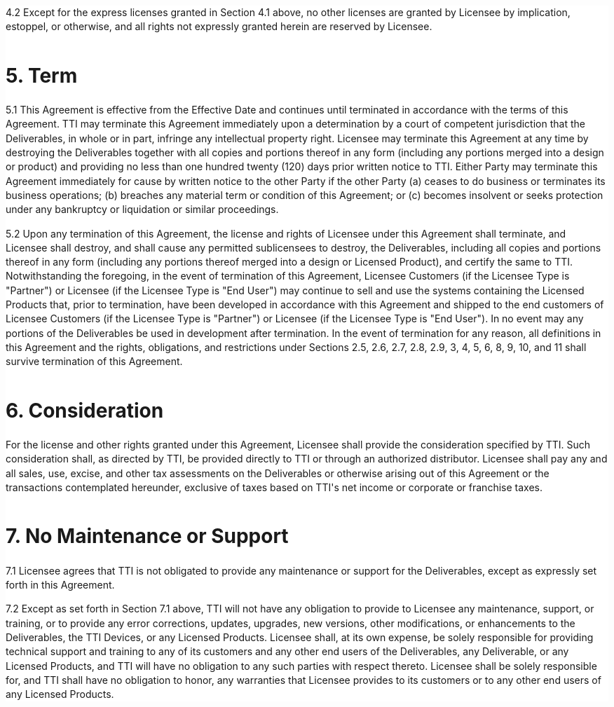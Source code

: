 4.2 Except for the express licenses granted in Section 4.1 above, no other licenses are granted by Licensee by implication, estoppel, or otherwise, and all rights not expressly granted herein are reserved by Licensee.

# 5. Term

5.1 This Agreement is effective from the Effective Date and continues until terminated in accordance with the terms of this Agreement. TTI may terminate this Agreement immediately upon a determination by a court of competent jurisdiction that the Deliverables, in whole or in part, infringe any intellectual property right. Licensee may terminate this Agreement at any time by destroying the Deliverables together with all copies and portions thereof in any form (including any portions merged into a design or product) and providing no less than one hundred twenty (120) days prior written notice to TTI. Either Party may terminate this Agreement immediately for cause by written notice to the other Party if the other Party (a) ceases to do business or terminates its business operations; (b) breaches any material term or condition of this Agreement; or (c) becomes insolvent or seeks protection under any bankruptcy or liquidation or similar proceedings.

5.2 Upon any termination of this Agreement, the license and rights of Licensee under this Agreement shall terminate, and Licensee shall destroy, and shall cause any permitted sublicensees to destroy, the Deliverables, including all copies and portions thereof in any form (including any portions thereof merged into a design or Licensed Product), and certify the same to TTI. Notwithstanding the foregoing, in the event of termination of this Agreement, Licensee Customers (if the Licensee Type is &quot;Partner&quot;) or Licensee (if the Licensee Type is &quot;End User&quot;) may continue to sell and use the systems containing the Licensed Products that, prior to termination, have been developed in accordance with this Agreement and shipped to the end customers of Licensee Customers (if the Licensee Type is &quot;Partner&quot;) or Licensee (if the Licensee Type is &quot;End User&quot;). In no event may any portions of the Deliverables be used in development after termination. In the event of termination for any reason, all definitions in this Agreement and the rights, obligations, and restrictions under Sections 2.5, 2.6, 2.7, 2.8, 2.9, 3, 4, 5, 6, 8, 9, 10, and 11 shall survive termination of this Agreement.

# 6. Consideration

For the license and other rights granted under this Agreement, Licensee shall provide the consideration specified by TTI. Such consideration shall, as directed by TTI, be provided directly to TTI or through an authorized distributor. Licensee shall pay any and all sales, use, excise, and other tax assessments on the Deliverables or otherwise arising out of this Agreement or the transactions contemplated hereunder, exclusive of taxes based on TTI&#39;s net income or corporate or franchise taxes.

# 7. No Maintenance or Support

7.1 Licensee agrees that TTI is not obligated to provide any maintenance or support for the Deliverables, except as expressly set forth in this Agreement.

7.2 Except as set forth in Section 7.1 above, TTI will not have any obligation to provide to Licensee any maintenance, support, or training, or to provide any error corrections, updates, upgrades, new versions, other modifications, or enhancements to the Deliverables, the TTI Devices, or any Licensed Products. Licensee shall, at its own expense, be solely responsible for providing technical support and training to any of its customers and any other end users of the Deliverables, any Deliverable, or any Licensed Products, and TTI will have no obligation to any such parties with respect thereto. Licensee shall be solely responsible for, and TTI shall have no obligation to honor, any warranties that Licensee provides to its customers or to any other end users of any Licensed Products.
